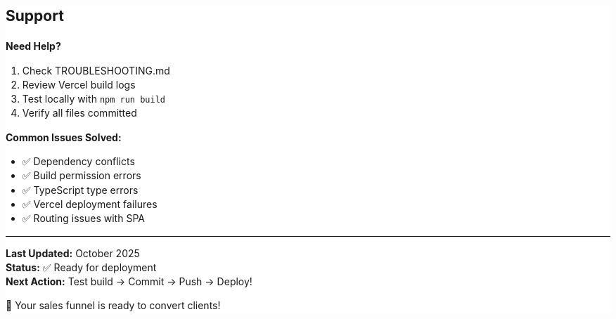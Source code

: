 
## Support

**Need Help?**
1. Check TROUBLESHOOTING.md
2. Review Vercel build logs
3. Test locally with `npm run build`
4. Verify all files committed

**Common Issues Solved:**
- ✅ Dependency conflicts
- ✅ Build permission errors
- ✅ TypeScript type errors
- ✅ Vercel deployment failures
- ✅ Routing issues with SPA

---

**Last Updated:** October 2025  
**Status:** ✅ Ready for deployment  
**Next Action:** Test build → Commit → Push → Deploy!

🎉 Your sales funnel is ready to convert clients!
